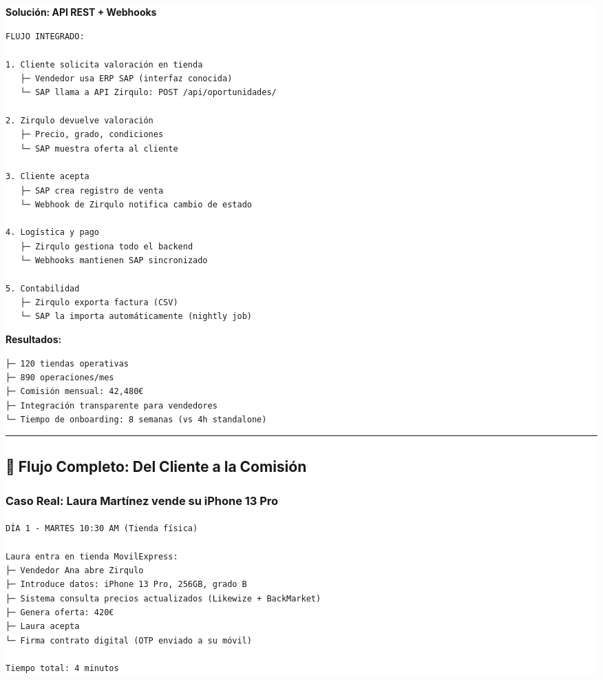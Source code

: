 **Solución: API REST + Webhooks**

```
FLUJO INTEGRADO:

1. Cliente solicita valoración en tienda
   ├─ Vendedor usa ERP SAP (interfaz conocida)
   └─ SAP llama a API Zirqulo: POST /api/oportunidades/

2. Zirqulo devuelve valoración
   ├─ Precio, grado, condiciones
   └─ SAP muestra oferta al cliente

3. Cliente acepta
   ├─ SAP crea registro de venta
   └─ Webhook de Zirqulo notifica cambio de estado

4. Logística y pago
   ├─ Zirqulo gestiona todo el backend
   └─ Webhooks mantienen SAP sincronizado

5. Contabilidad
   ├─ Zirqulo exporta factura (CSV)
   └─ SAP la importa automáticamente (nightly job)
```

**Resultados:**
```
├─ 120 tiendas operativas
├─ 890 operaciones/mes
├─ Comisión mensual: 42,480€
├─ Integración transparente para vendedores
└─ Tiempo de onboarding: 8 semanas (vs 4h standalone)
```

---

## 🔄 Flujo Completo: Del Cliente a la Comisión

### Caso Real: Laura Martínez vende su iPhone 13 Pro

```
DÍA 1 - MARTES 10:30 AM (Tienda física)

Laura entra en tienda MovilExpress:
├─ Vendedor Ana abre Zirqulo
├─ Introduce datos: iPhone 13 Pro, 256GB, grado B
├─ Sistema consulta precios actualizados (Likewize + BackMarket)
├─ Genera oferta: 420€
├─ Laura acepta
└─ Firma contrato digital (OTP enviado a su móvil)

Tiempo total: 4 minutos
```
